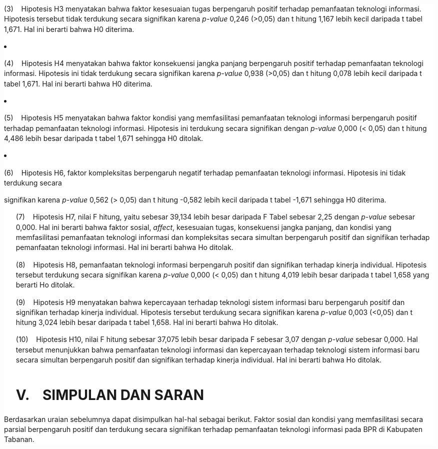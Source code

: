 <p><span class="font6">(3) &nbsp;&nbsp;&nbsp;Hipotesis H</span><span class="font3">3 </span><span class="font6">menyatakan bahwa faktor kesesuaian tugas berpengaruh positif terhadap pemanfaatan teknologi informasi. Hipotesis tersebut tidak terdukung secara signifikan karena </span><span class="font6" style="font-style:italic;">p-value</span><span class="font6"> 0,246 (&gt;0,05) dan t hitung 1,167 lebih kecil daripada t tabel 1,671. Hal ini berarti bahwa H</span><span class="font3">0 </span><span class="font6">diterima.</span></p></li>
<li>
<p><span class="font6">(4) &nbsp;&nbsp;&nbsp;Hipotesis H</span><span class="font3">4 </span><span class="font6">menyatakan bahwa faktor konsekuensi jangka panjang berpengaruh positif terhadap pemanfaatan teknologi informasi. Hipotesis ini tidak terdukung secara signifikan karena </span><span class="font6" style="font-style:italic;">p-value</span><span class="font6"> 0,938 (&gt;0,05) dan t hitung 0,078 lebih kecil daripada t tabel 1,671. Hal ini berarti bahwa H</span><span class="font3">0 </span><span class="font6">diterima.</span></p></li>
<li>
<p><span class="font6">(5) &nbsp;&nbsp;&nbsp;Hipotesis H</span><span class="font3">5 </span><span class="font6">menyatakan bahwa faktor kondisi yang memfasilitasi pemanfaatan teknologi informasi berpengaruh positif terhadap pemanfaatan teknologi informasi. Hipotesis ini terdukung secara signifikan dengan </span><span class="font6" style="font-style:italic;">p-value</span><span class="font6"> 0,000 (&lt; 0,05) dan t hitung 4,486 lebih besar daripada t tabel 1,671 sehingga H</span><span class="font3">0 </span><span class="font6">ditolak.</span></p></li>
<li>
<p><span class="font6">(6) &nbsp;&nbsp;&nbsp;Hipotesis H</span><span class="font3">6, </span><span class="font6">faktor kompleksitas berpengaruh negatif terhadap pemanfaatan teknologi informasi. Hipotesis ini tidak terdukung secara</span></p></li></ul>
<p><span class="font6">signifikan karena </span><span class="font6" style="font-style:italic;">p-value</span><span class="font6"> 0,562 (&gt; 0,05) dan t hitung -0,582 lebih kecil daripada t tabel -1,671 sehingga H</span><span class="font3">0 </span><span class="font6">diterima.</span></p>
<ul style="list-style:none;"><li>
<p><span class="font6">(7) &nbsp;&nbsp;&nbsp;Hipotesis H</span><span class="font3">7, </span><span class="font6">nilai F hitung, yaitu sebesar 39,134 lebih besar daripada F Tabel sebesar 2,25 dengan </span><span class="font6" style="font-style:italic;">p-value</span><span class="font6"> sebesar 0,000. Hal ini berarti bahwa faktor sosial, </span><span class="font6" style="font-style:italic;">affect</span><span class="font6">, kesesuaian tugas, konsekuensi jangka panjang, dan kondisi yang memfasilitasi pemanfaatan teknologi informasi dan kompleksitas secara simultan berpengaruh positif dan signifikan terhadap pemanfaatan teknologi informasi. Hal ini berarti bahwa Ho ditolak.</span></p></li>
<li>
<p><span class="font6">(8) &nbsp;&nbsp;&nbsp;Hipotesis H</span><span class="font3">8, </span><span class="font6">pemanfaatan teknologi informasi berpengaruh positif dan signifikan terhadap kinerja individual. Hipotesis tersebut terdukung secara signifikan karena </span><span class="font6" style="font-style:italic;">p-value</span><span class="font6"> 0,000 (&lt; 0,05) dan t hitung 4,019 lebih besar daripada t tabel 1,658 yang berarti Ho ditolak.</span></p></li>
<li>
<p><span class="font6">(9) &nbsp;&nbsp;&nbsp;Hipotesis H</span><span class="font3">9 </span><span class="font6">menyatakan bahwa kepercayaan terhadap teknologi sistem informasi baru berpengaruh positif dan signifikan terhadap kinerja individual. Hipotesis tersebut terdukung secara signifikan karena </span><span class="font6" style="font-style:italic;">p-value</span><span class="font6"> 0,003 (&lt;0,05) dan t hitung 3,024 lebih besar daripada t tabel 1,658. Hal ini berarti bahwa Ho ditolak.</span></p></li>
<li>
<p><span class="font6">(10) &nbsp;&nbsp;&nbsp;Hipotesis H</span><span class="font3">10, </span><span class="font6">nilai F hitung sebesar 37,075 lebih besar daripada F sebesar 3,07 dengan </span><span class="font6" style="font-style:italic;">p-value</span><span class="font6"> sebesar 0,000. Hal tersebut menunjukkan bahwa pemanfaatan teknologi informasi dan kepercayaan terhadap teknologi sistem informasi baru secara simultan berpengaruh positif dan signifikan terhadap kinerja individual. Hal ini berarti bahwa Ho ditolak.</span></p></li></ul>
<ul style="list-style:none;"><li>
<h1><a name="bookmark16"></a><span class="font6" style="font-weight:bold;"><a name="bookmark17"></a>V. &nbsp;&nbsp;&nbsp;SIMPULAN DAN SARAN</span></h1></li></ul>
<p><span class="font6">Berdasarkan uraian sebelumnya dapat disimpulkan hal-hal sebagai berikut. Faktor sosial dan kondisi yang memfasilitasi secara parsial berpengaruh positif dan terdukung secara signifikan terhadap pemanfaatan teknologi informasi pada BPR di Kabupaten Tabanan.</span></p>